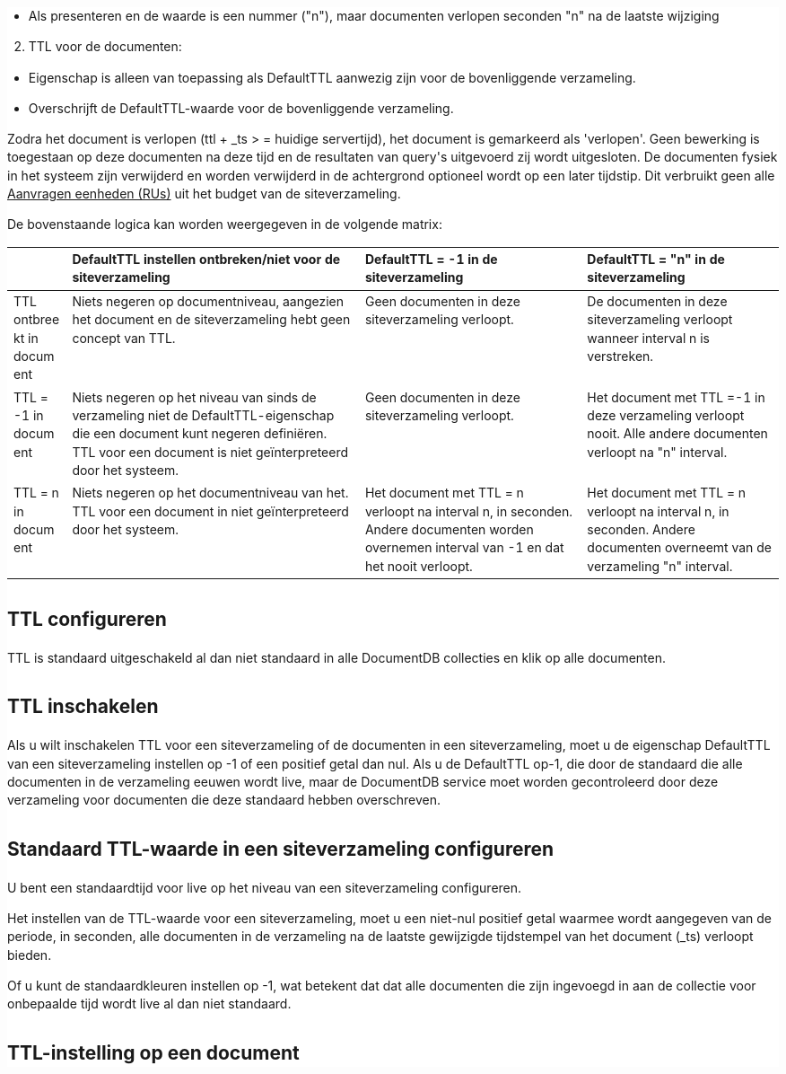   * Als presenteren en de waarde is een nummer ("n"), maar documenten verlopen seconden "n" na de laatste wijziging

 2.  TTL voor de documenten: 
  * Eigenschap is alleen van toepassing als DefaultTTL aanwezig zijn voor de bovenliggende verzameling.
  
  * Overschrijft de DefaultTTL-waarde voor de bovenliggende verzameling.

Zodra het document is verlopen (ttl + _ts > = huidige servertijd), het document is gemarkeerd als 'verlopen'. Geen bewerking is toegestaan op deze documenten na deze tijd en de resultaten van query's uitgevoerd zij wordt uitgesloten. De documenten fysiek in het systeem zijn verwijderd en worden verwijderd in de achtergrond optioneel wordt op een later tijdstip. Dit verbruikt geen alle [Aanvragen eenheden (RUs)](documentdb-request-units.md) uit het budget van de siteverzameling.

De bovenstaande logica kan worden weergegeven in de volgende matrix:

|       | DefaultTTL instellen ontbreken/niet voor de siteverzameling | DefaultTTL = -1 in de siteverzameling | DefaultTTL = "n" in de siteverzameling|
| ------------- |:-------------|:-------------|:-------------|
| TTL ontbreekt in document| Niets negeren op documentniveau, aangezien het document en de siteverzameling hebt geen concept van TTL. | Geen documenten in deze siteverzameling verloopt. | De documenten in deze siteverzameling verloopt wanneer interval n is verstreken. |
| TTL = -1 in document | Niets negeren op het niveau van sinds de verzameling niet de DefaultTTL-eigenschap die een document kunt negeren definiëren. TTL voor een document is niet geïnterpreteerd door het systeem. | Geen documenten in deze siteverzameling verloopt. | Het document met TTL =-1 in deze verzameling verloopt nooit. Alle andere documenten verloopt na "n" interval. |
|  TTL = n in document | Niets negeren op het documentniveau van het. TTL voor een document in niet geïnterpreteerd door het systeem. | Het document met TTL = n verloopt na interval n, in seconden. Andere documenten worden overnemen interval van -1 en dat het nooit verloopt. | Het document met TTL = n verloopt na interval n, in seconden. Andere documenten overneemt van de verzameling "n" interval. |


## <a name="configuring-ttl"></a>TTL configureren

TTL is standaard uitgeschakeld al dan niet standaard in alle DocumentDB collecties en klik op alle documenten.

## <a name="enabling-ttl"></a>TTL inschakelen

Als u wilt inschakelen TTL voor een siteverzameling of de documenten in een siteverzameling, moet u de eigenschap DefaultTTL van een siteverzameling instellen op -1 of een positief getal dan nul. Als u de DefaultTTL op-1, die door de standaard die alle documenten in de verzameling eeuwen wordt live, maar de DocumentDB service moet worden gecontroleerd door deze verzameling voor documenten die deze standaard hebben overschreven.

## <a name="configuring-default-ttl-on-a-collection"></a>Standaard TTL-waarde in een siteverzameling configureren

U bent een standaardtijd voor live op het niveau van een siteverzameling configureren. 

Het instellen van de TTL-waarde voor een siteverzameling, moet u een niet-nul positief getal waarmee wordt aangegeven van de periode, in seconden, alle documenten in de verzameling na de laatste gewijzigde tijdstempel van het document (_ts) verloopt bieden.

Of u kunt de standaardkleuren instellen op -1, wat betekent dat dat alle documenten die zijn ingevoegd in aan de collectie voor onbepaalde tijd wordt live al dan niet standaard.

## <a name="setting-ttl-on-a-document"></a>TTL-instelling op een document
